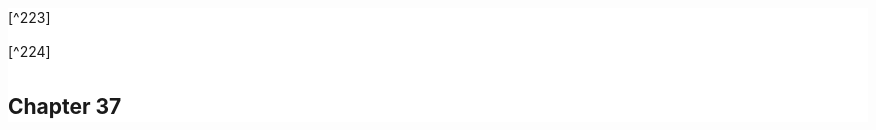 <small></small>[^223]

<small></small>

<small></small>

<small></small>

<small></small>

<small></small>

<small></small>

<small></small>

<small></small>

<small></small>

<small></small>

<small></small>

<small></small>

<small></small>

<small></small>

<small></small>

<small></small>

<small></small>

<small></small>

<small></small>

<small></small>

<small></small>

<small></small>

<small></small>

<small></small>

<small></small>

<small></small>

<small></small>

<small></small>

<small></small>

<small></small>

<small></small>[^224]

## Chapter 37
